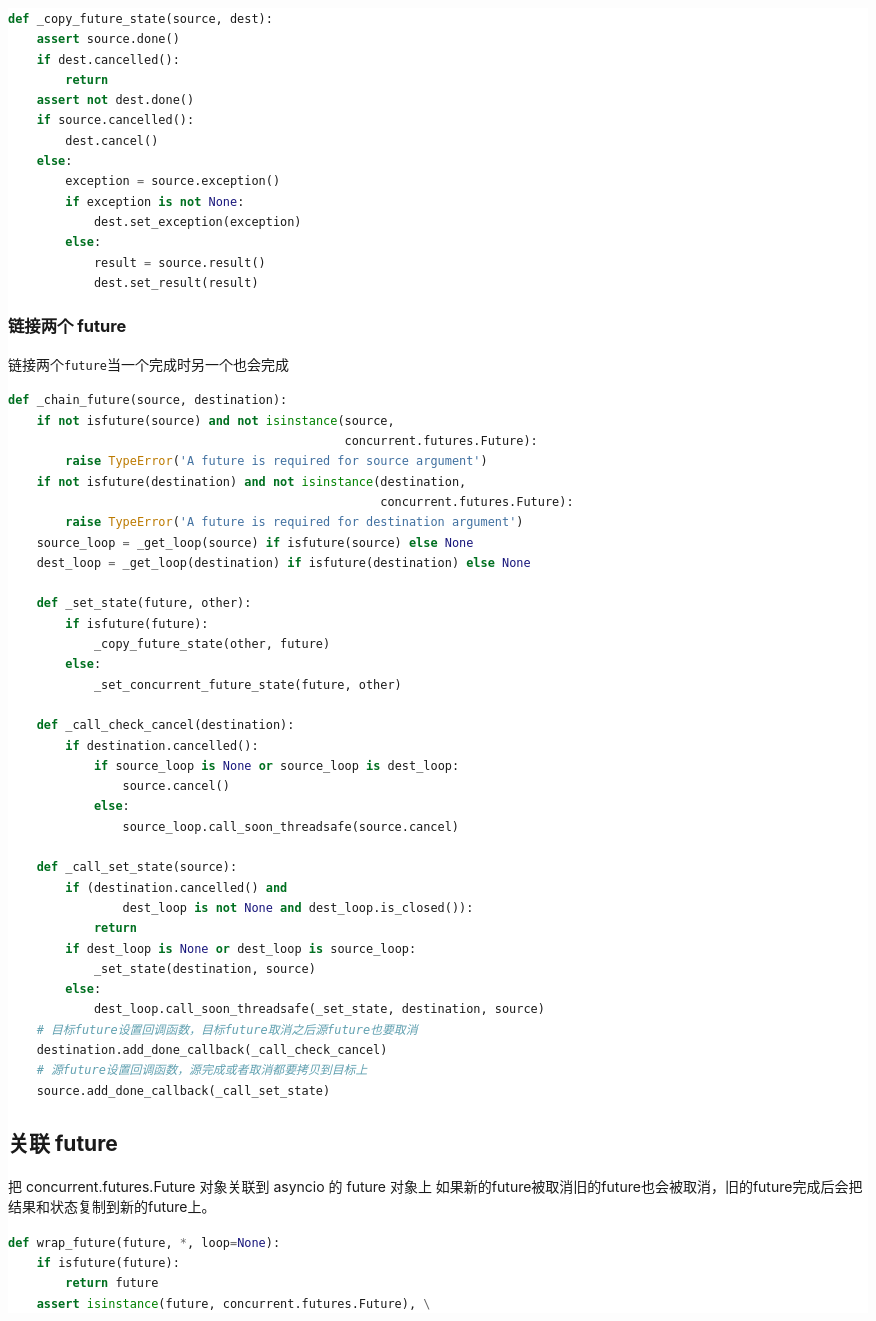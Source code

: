 ```python
def _copy_future_state(source, dest):
    assert source.done()
    if dest.cancelled():
        return
    assert not dest.done()
    if source.cancelled():
        dest.cancel()
    else:
        exception = source.exception()
        if exception is not None:
            dest.set_exception(exception)
        else:
            result = source.result()
            dest.set_result(result)
```
### 链接两个 future
链接两个`future`当一个完成时另一个也会完成
```python
def _chain_future(source, destination):
    if not isfuture(source) and not isinstance(source,
                                               concurrent.futures.Future):
        raise TypeError('A future is required for source argument')
    if not isfuture(destination) and not isinstance(destination,
                                                    concurrent.futures.Future):
        raise TypeError('A future is required for destination argument')
    source_loop = _get_loop(source) if isfuture(source) else None
    dest_loop = _get_loop(destination) if isfuture(destination) else None

    def _set_state(future, other):
        if isfuture(future):
            _copy_future_state(other, future)
        else:
            _set_concurrent_future_state(future, other)

    def _call_check_cancel(destination):
        if destination.cancelled():
            if source_loop is None or source_loop is dest_loop:
                source.cancel()
            else:
                source_loop.call_soon_threadsafe(source.cancel)

    def _call_set_state(source):
        if (destination.cancelled() and
                dest_loop is not None and dest_loop.is_closed()):
            return
        if dest_loop is None or dest_loop is source_loop:
            _set_state(destination, source)
        else:
            dest_loop.call_soon_threadsafe(_set_state, destination, source)
	# 目标future设置回调函数，目标future取消之后源future也要取消
    destination.add_done_callback(_call_check_cancel)
	# 源future设置回调函数，源完成或者取消都要拷贝到目标上
    source.add_done_callback(_call_set_state)
```
## 关联 future
把 concurrent.futures.Future 对象关联到 asyncio 的 future 对象上
如果新的future被取消旧的future也会被取消，旧的future完成后会把结果和状态复制到新的future上。
```python
def wrap_future(future, *, loop=None):
    if isfuture(future):
        return future
    assert isinstance(future, concurrent.futures.Future), \
```